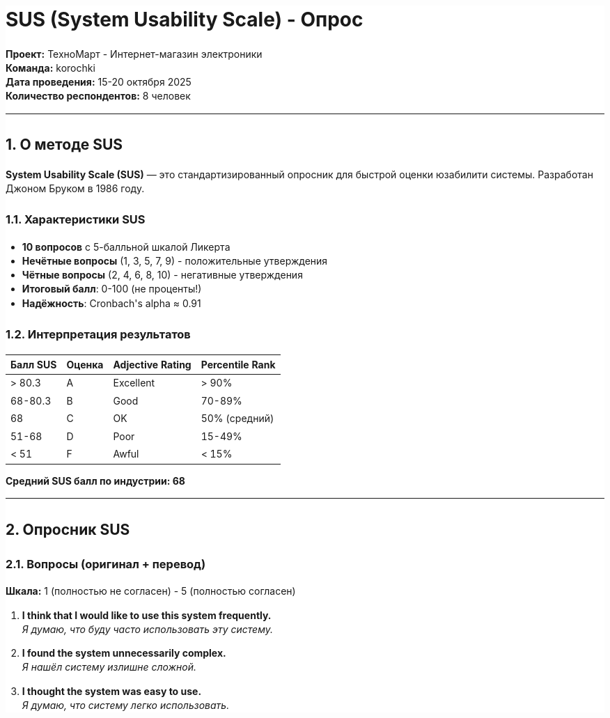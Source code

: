 # SUS (System Usability Scale) - Опрос

**Проект:** ТехноМарт - Интернет-магазин электроники  
**Команда:** korochki  
**Дата проведения:** 15-20 октября 2025  
**Количество респондентов:** 8 человек

---

## 1. О методе SUS

**System Usability Scale (SUS)** — это стандартизированный опросник для быстрой оценки юзабилити системы. Разработан Джоном Бруком в 1986 году.

### 1.1. Характеристики SUS

- **10 вопросов** с 5-балльной шкалой Ликерта
- **Нечётные вопросы** (1, 3, 5, 7, 9) - положительные утверждения
- **Чётные вопросы** (2, 4, 6, 8, 10) - негативные утверждения
- **Итоговый балл**: 0-100 (не проценты!)
- **Надёжность**: Cronbach's alpha ≈ 0.91

### 1.2. Интерпретация результатов

| Балл SUS | Оценка | Adjective Rating | Percentile Rank |
|----------|--------|------------------|-----------------|
| > 80.3 | A | Excellent | > 90% |
| 68-80.3 | B | Good | 70-89% |
| 68 | C | OK | 50% (средний) |
| 51-68 | D | Poor | 15-49% |
| < 51 | F | Awful | < 15% |

**Средний SUS балл по индустрии: 68**

---

## 2. Опросник SUS

### 2.1. Вопросы (оригинал + перевод)

**Шкала:** 1 (полностью не согласен) - 5 (полностью согласен)

1. **I think that I would like to use this system frequently.**  
   *Я думаю, что буду часто использовать эту систему.*

2. **I found the system unnecessarily complex.**  
   *Я нашёл систему излишне сложной.*

3. **I thought the system was easy to use.**  
   *Я думаю, что систему легко использовать.*
